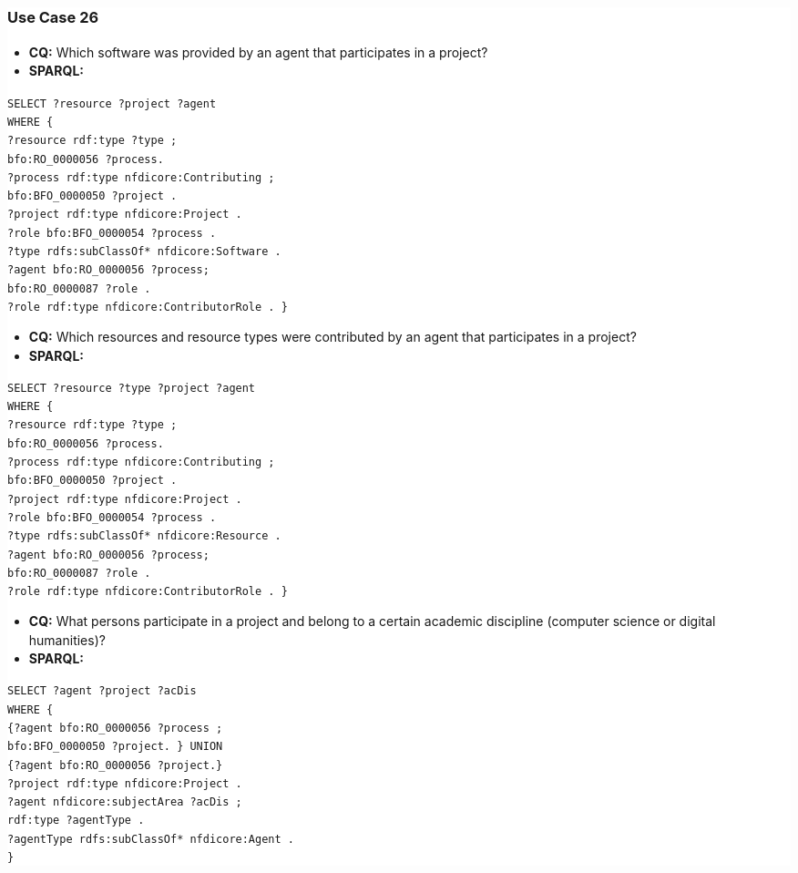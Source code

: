 ### Use Case 26

- **CQ:** Which software was provided by an agent that participates in a project? 
- **SPARQL:**

```sparql
SELECT ?resource ?project ?agent
WHERE {
?resource rdf:type ?type ;
bfo:RO_0000056 ?process.
?process rdf:type nfdicore:Contributing ;
bfo:BFO_0000050 ?project .
?project rdf:type nfdicore:Project .
?role bfo:BFO_0000054 ?process . 
?type rdfs:subClassOf* nfdicore:Software .
?agent bfo:RO_0000056 ?process;
bfo:RO_0000087 ?role .
?role rdf:type nfdicore:ContributorRole . }
```

- **CQ:** 
Which resources and resource types were contributed by an agent that participates in a project? 
- **SPARQL:**

```sparql
SELECT ?resource ?type ?project ?agent
WHERE {
?resource rdf:type ?type ;
bfo:RO_0000056 ?process.
?process rdf:type nfdicore:Contributing ;
bfo:BFO_0000050 ?project .
?project rdf:type nfdicore:Project .
?role bfo:BFO_0000054 ?process . 
?type rdfs:subClassOf* nfdicore:Resource .
?agent bfo:RO_0000056 ?process;
bfo:RO_0000087 ?role .
?role rdf:type nfdicore:ContributorRole . }
```

- **CQ:** What persons participate in a project and belong to a certain academic discipline (computer science or digital humanities)? 
- **SPARQL:**

```sparql
SELECT ?agent ?project ?acDis
WHERE {
{?agent bfo:RO_0000056 ?process ;
bfo:BFO_0000050 ?project. } UNION
{?agent bfo:RO_0000056 ?project.}
?project rdf:type nfdicore:Project .
?agent nfdicore:subjectArea ?acDis ;
rdf:type ?agentType .
?agentType rdfs:subClassOf* nfdicore:Agent .
}
```

